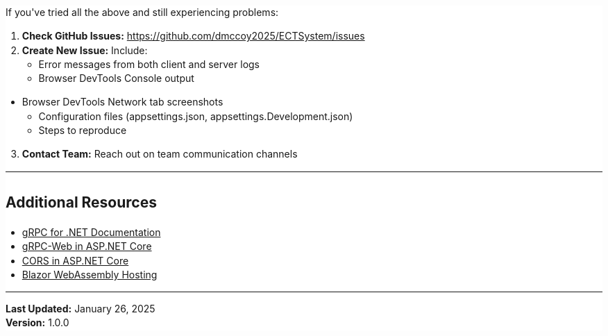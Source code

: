 If you've tried all the above and still experiencing problems:

1. **Check GitHub Issues:** https://github.com/dmccoy2025/ECTSystem/issues
2. **Create New Issue:** Include:
   - Error messages from both client and server logs
   - Browser DevTools Console output
 - Browser DevTools Network tab screenshots
   - Configuration files (appsettings.json, appsettings.Development.json)
   - Steps to reproduce
3. **Contact Team:** Reach out on team communication channels

---

## Additional Resources

- [gRPC for .NET Documentation](https://docs.microsoft.com/en-us/aspnet/core/grpc/)
- [gRPC-Web in ASP.NET Core](https://docs.microsoft.com/en-us/aspnet/core/grpc/browser)
- [CORS in ASP.NET Core](https://docs.microsoft.com/en-us/aspnet/core/security/cors)
- [Blazor WebAssembly Hosting](https://docs.microsoft.com/en-us/aspnet/core/blazor/hosting-models)

---

**Last Updated:** January 26, 2025  
**Version:** 1.0.0
